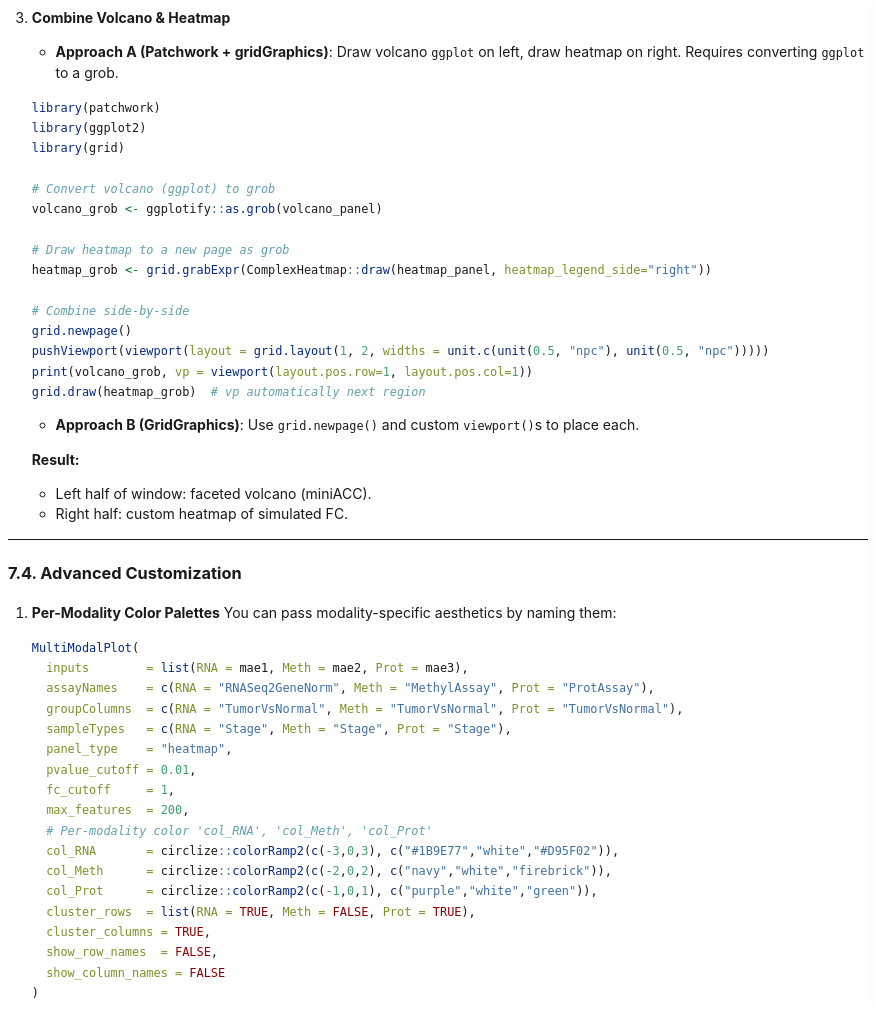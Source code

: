 3. **Combine Volcano & Heatmap**

   * **Approach A (Patchwork + gridGraphics)**:
     Draw volcano `ggplot` on left, draw heatmap on right. Requires converting `ggplot` to a grob.

   ```r
   library(patchwork)
   library(ggplot2)
   library(grid)

   # Convert volcano (ggplot) to grob
   volcano_grob <- ggplotify::as.grob(volcano_panel)

   # Draw heatmap to a new page as grob
   heatmap_grob <- grid.grabExpr(ComplexHeatmap::draw(heatmap_panel, heatmap_legend_side="right"))

   # Combine side-by-side
   grid.newpage()
   pushViewport(viewport(layout = grid.layout(1, 2, widths = unit.c(unit(0.5, "npc"), unit(0.5, "npc")))))
   print(volcano_grob, vp = viewport(layout.pos.row=1, layout.pos.col=1))
   grid.draw(heatmap_grob)  # vp automatically next region
   ```

   * **Approach B (GridGraphics)**:
     Use `grid.newpage()` and custom `viewport()`s to place each.

   **Result:**

   * Left half of window: faceted volcano (miniACC).
   * Right half: custom heatmap of simulated FC.

---

<a name="mm_advanced"></a>

### 7.4. Advanced Customization

1. **Per-Modality Color Palettes**
   You can pass modality-specific aesthetics by naming them:

   ```r
   MultiModalPlot(
     inputs        = list(RNA = mae1, Meth = mae2, Prot = mae3),
     assayNames    = c(RNA = "RNASeq2GeneNorm", Meth = "MethylAssay", Prot = "ProtAssay"),
     groupColumns  = c(RNA = "TumorVsNormal", Meth = "TumorVsNormal", Prot = "TumorVsNormal"),
     sampleTypes   = c(RNA = "Stage", Meth = "Stage", Prot = "Stage"),
     panel_type    = "heatmap",
     pvalue_cutoff = 0.01,
     fc_cutoff     = 1,
     max_features  = 200,
     # Per-modality color 'col_RNA', 'col_Meth', 'col_Prot'
     col_RNA       = circlize::colorRamp2(c(-3,0,3), c("#1B9E77","white","#D95F02")),
     col_Meth      = circlize::colorRamp2(c(-2,0,2), c("navy","white","firebrick")),
     col_Prot      = circlize::colorRamp2(c(-1,0,1), c("purple","white","green")),
     cluster_rows  = list(RNA = TRUE, Meth = FALSE, Prot = TRUE),
     cluster_columns = TRUE,
     show_row_names  = FALSE,
     show_column_names = FALSE
   )
   ```
